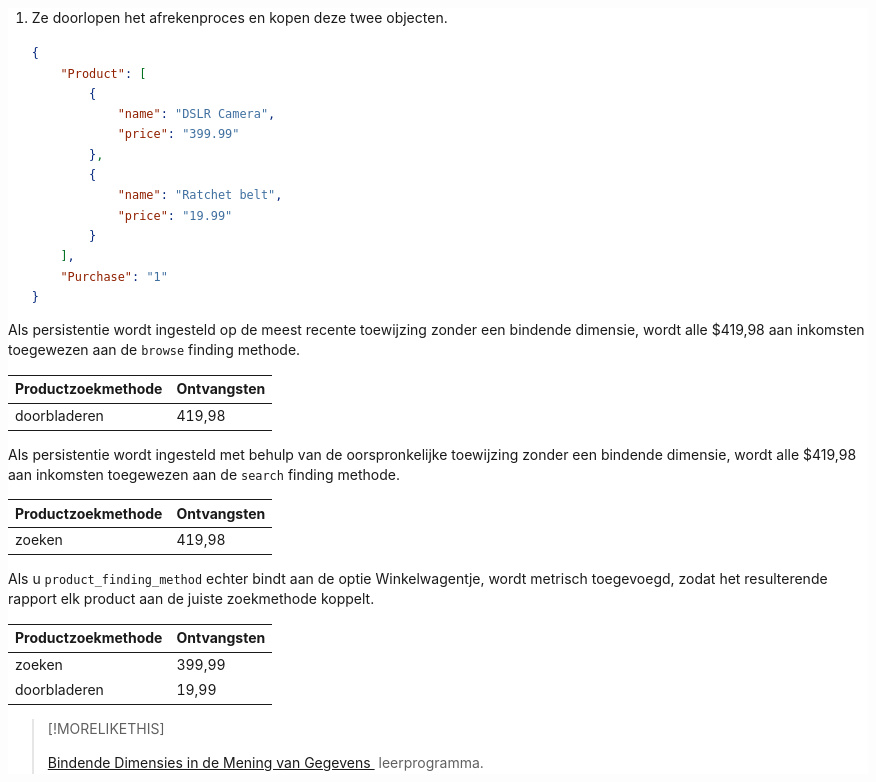 1. Ze doorlopen het afrekenproces en kopen deze twee objecten.

   ```json
   {
       "Product": [
           {
               "name": "DSLR Camera",
               "price": "399.99"
           },
           {
               "name": "Ratchet belt",
               "price": "19.99"
           }
       ],
       "Purchase": "1"
   }
   ```

Als persistentie wordt ingesteld op de meest recente toewijzing zonder een bindende dimensie, wordt alle $419,98 aan inkomsten toegewezen aan de `browse` finding methode.

| Productzoekmethode | Ontvangsten |
| --- | --- |
| doorbladeren | 419,98 |

Als persistentie wordt ingesteld met behulp van de oorspronkelijke toewijzing zonder een bindende dimensie, wordt alle $419,98 aan inkomsten toegewezen aan de `search` finding methode.

| Productzoekmethode | Ontvangsten |
| --- | --- |
| zoeken | 419,98 |

Als u `product_finding_method` echter bindt aan de optie Winkelwagentje, wordt metrisch toegevoegd, zodat het resulterende rapport elk product aan de juiste zoekmethode koppelt.

| Productzoekmethode | Ontvangsten |
| --- | --- |
| zoeken | 399,99 |
| doorbladeren | 19,99 |


>[!MORELIKETHIS]
>
>[&#x200B; Bindende Dimensies in de Mening van Gegevens &#x200B;](https://experienceleague.adobe.com/docs/customer-journey-analytics-learn/tutorials/data-views/binding-dimensions-in-data-views.html?lang=nl-NL) leerprogramma.
